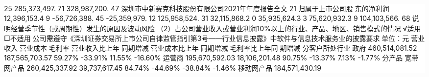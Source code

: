 25
285,373,497.
71
328,987,200.
47
深圳市中新赛克科技股份有限公司2021年年度报告全文
21
归属于上市公司股
东的净利润
12,396,153.4
9
-56,726,388.
45
-25,359,979.
12
125,958,524.
31
32,115,868.2
0
35,935,624.3
3
75,620,932.3
9
104,103,566.
68
说明经营季节性（或周期性）发生的原因及波动风险
（2）占公司营业收入或营业利润10%以上的行业、产品、地区、销售模式的情况
√适用□不适用
公司需遵守《深圳证券交易所上市公司自律监管指引第3号——行业信息披露》中软件与信息技术服务业的披露要求
单位：元
营业收入
营业成本
毛利率
营业收入比上年
同期增减
营业成本比上年
同期增减
毛利率比上年同
期增减
分客户所处行业
政府
460,514,081.52
187,565,703.57
59.27%
-33.91%
11.55%
-16.60%
运营商
195,670,592.03
18,106,201.48
90.75%
-13.37%
7.13%
-1.77%
分产品
宽带网产品
260,425,337.92
39,737,617.45
84.74%
-44.69%
-38.84%
-1.46%
移动网产品
184,571,430.19